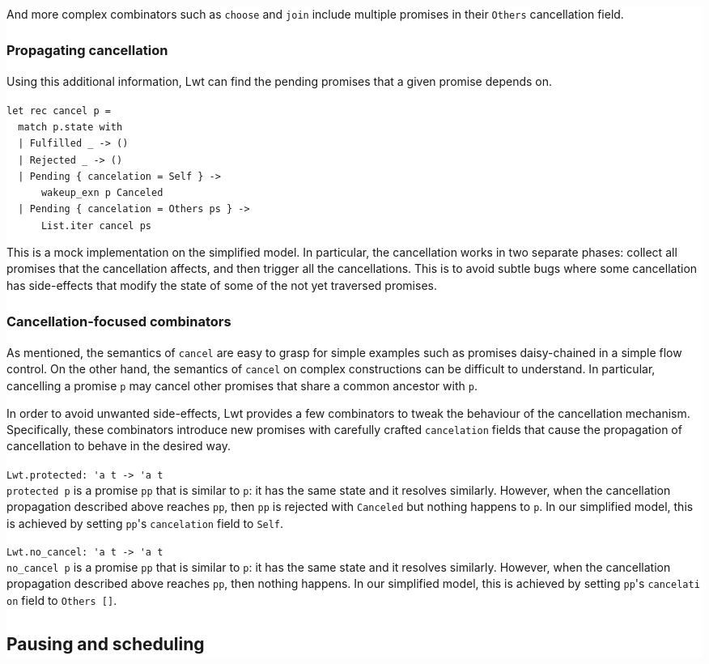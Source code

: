 And more complex combinators such as `choose` and `join` include multiple promises in their `Others` cancellation field.

### Propagating cancellation

Using this additional information, Lwt can find the pending promises that a given promise depends on.

```
let rec cancel p =
  match p.state with
  | Fulfilled _ -> ()
  | Rejected _ -> ()
  | Pending { cancelation = Self } ->
      wakeup_exn p Canceled
  | Pending { cancelation = Others ps } ->
      List.iter cancel ps
```

This is a mock implementation on the simplified model.
In particular, the cancellation works in two separate phases: collect all promises that the cancellation affects, and then trigger all the cancellations.
This is to avoid subtle bugs where some cancellation has side-effects that modify the state of some of the not yet traversed promises.

### Cancellation-focused combinators

As mentioned, the semantics of `cancel` are easy to grasp for simple examples such as promises daisy-chained in a simple flow control.
On the other hand, the semantics of `cancel` on complex constructions can be difficult to understand.
In particular, cancelling a promise `p` may cancel other promises that share a common ancestor with `p`.

In order to avoid unwanted side-effects, Lwt provides a few combinators to tweak the behaviour of the cancellation mechanism.
Specifically, these combinators introduce new promises with carefully crafted `cancelation` fields that cause the propagation of cancellation to behave in the desired way.

`Lwt.protected: 'a t -> 'a t`  
`protected p` is a promise `pp` that is similar to `p`: it has the same state and it resolves similarly.
However, when the cancellation propagation described above reaches `pp`, then `pp` is rejected with `Canceled` but nothing happens to `p`.
In our simplified model, this is achieved by setting `pp`'s `cancelation` field to `Self`.

`Lwt.no_cancel: 'a t -> 'a t`  
`no_cancel p` is a promise `pp` that is similar to `p`: it has the same state and it resolves similarly.
However, when the cancellation propagation described above reaches `pp`, then nothing happens.
In our simplified model, this is achieved by setting `pp`'s `cancelation` field to `Others []`.


## Pausing and scheduling
